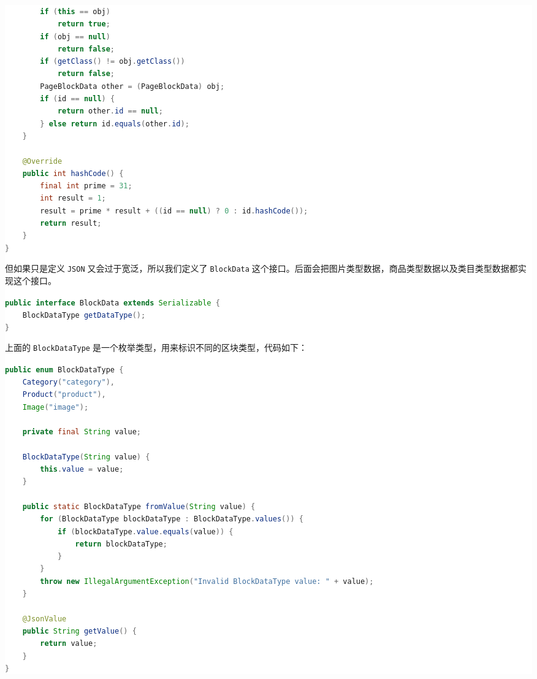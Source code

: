 ```java
        if (this == obj)
            return true;
        if (obj == null)
            return false;
        if (getClass() != obj.getClass())
            return false;
        PageBlockData other = (PageBlockData) obj;
        if (id == null) {
            return other.id == null;
        } else return id.equals(other.id);
    }

    @Override
    public int hashCode() {
        final int prime = 31;
        int result = 1;
        result = prime * result + ((id == null) ? 0 : id.hashCode());
        return result;
    }
}
```

但如果只是定义 `JSON` 又会过于宽泛，所以我们定义了 `BlockData` 这个接口。后面会把图片类型数据，商品类型数据以及类目类型数据都实现这个接口。

```java
public interface BlockData extends Serializable {
    BlockDataType getDataType();
}
```

上面的 `BlockDataType` 是一个枚举类型，用来标识不同的区块类型，代码如下：

```java
public enum BlockDataType {
    Category("category"),
    Product("product"),
    Image("image");

    private final String value;

    BlockDataType(String value) {
        this.value = value;
    }

    public static BlockDataType fromValue(String value) {
        for (BlockDataType blockDataType : BlockDataType.values()) {
            if (blockDataType.value.equals(value)) {
                return blockDataType;
            }
        }
        throw new IllegalArgumentException("Invalid BlockDataType value: " + value);
    }

    @JsonValue
    public String getValue() {
        return value;
    }
}
```
